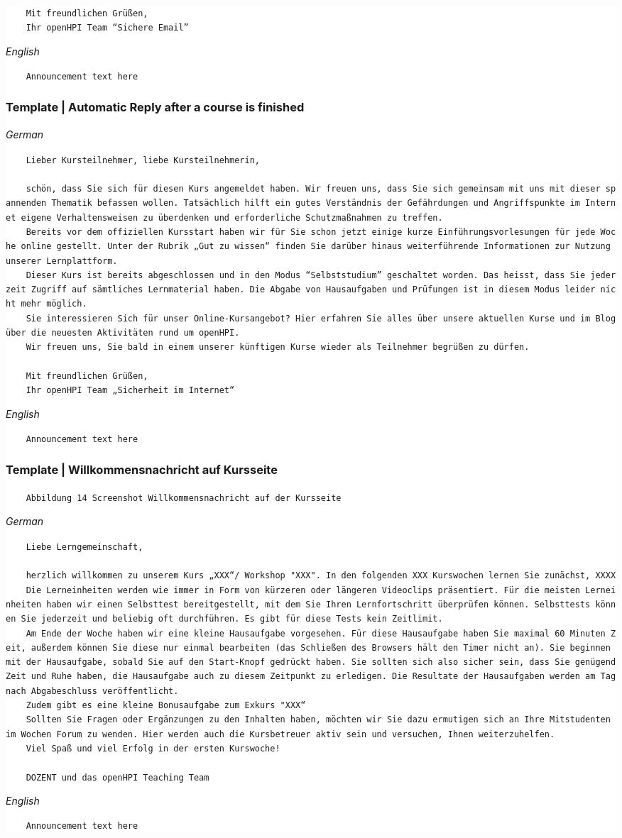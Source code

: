 		Mit freundlichen Grüßen,
		Ihr openHPI Team “Sichere Email”

*English*

		Announcement text here

### Template | Automatic Reply after a course is finished

*German*

		Lieber Kursteilnehmer, liebe Kursteilnehmerin,
		
		schön, dass Sie sich für diesen Kurs angemeldet haben. Wir freuen uns, dass Sie sich gemeinsam mit uns mit dieser spannenden Thematik befassen wollen. Tatsächlich hilft ein gutes Verständnis der Gefährdungen und Angriffspunkte im Internet eigene Verhaltensweisen zu überdenken und erforderliche Schutzmaßnahmen zu treffen. 
		Bereits vor dem offiziellen Kursstart haben wir für Sie schon jetzt einige kurze Einführungsvorlesungen für jede Woche online gestellt. Unter der Rubrik „Gut zu wissen“ finden Sie darüber hinaus weiterführende Informationen zur Nutzung unserer Lernplattform.
		Dieser Kurs ist bereits abgeschlossen und in den Modus “Selbststudium” geschaltet worden. Das heisst, dass Sie jederzeit Zugriff auf sämtliches Lernmaterial haben. Die Abgabe von Hausaufgaben und Prüfungen ist in diesem Modus leider nicht mehr möglich.
		Sie interessieren Sich für unser Online-Kursangebot? Hier erfahren Sie alles über unsere aktuellen Kurse und im Blog über die neuesten Aktivitäten rund um openHPI. 
		Wir freuen uns, Sie bald in einem unserer künftigen Kurse wieder als Teilnehmer begrüßen zu dürfen.
		
		Mit freundlichen Grüßen, 
		Ihr openHPI Team „Sicherheit im Internet“

*English*

		Announcement text here

### Template | Willkommensnachricht auf Kursseite
 
		Abbildung 14 Screenshot Willkommensnachricht auf der Kursseite

*German*

		Liebe Lerngemeinschaft,
		
		herzlich willkommen zu unserem Kurs „XXX“/ Workshop "XXX". In den folgenden XXX Kurswochen lernen Sie zunächst, XXXX
		Die Lerneinheiten werden wie immer in Form von kürzeren oder längeren Videoclips präsentiert. Für die meisten Lerneinheiten haben wir einen Selbsttest bereitgestellt, mit dem Sie Ihren Lernfortschritt überprüfen können. Selbsttests können Sie jederzeit und beliebig oft durchführen. Es gibt für diese Tests kein Zeitlimit.
		Am Ende der Woche haben wir eine kleine Hausaufgabe vorgesehen. Für diese Hausaufgabe haben Sie maximal 60 Minuten Zeit, außerdem können Sie diese nur einmal bearbeiten (das Schließen des Browsers hält den Timer nicht an). Sie beginnen mit der Hausaufgabe, sobald Sie auf den Start-Knopf gedrückt haben. Sie sollten sich also sicher sein, dass Sie genügend Zeit und Ruhe haben, die Hausaufgabe auch zu diesem Zeitpunkt zu erledigen. Die Resultate der Hausaufgaben werden am Tag nach Abgabeschluss veröffentlicht.
		Zudem gibt es eine kleine Bonusaufgabe zum Exkurs "XXX“
		Sollten Sie Fragen oder Ergänzungen zu den Inhalten haben, möchten wir Sie dazu ermutigen sich an Ihre Mitstudenten im Wochen Forum zu wenden. Hier werden auch die Kursbetreuer aktiv sein und versuchen, Ihnen weiterzuhelfen.
		Viel Spaß und viel Erfolg in der ersten Kurswoche!
		
		DOZENT und das openHPI Teaching Team

*English*

		Announcement text here


